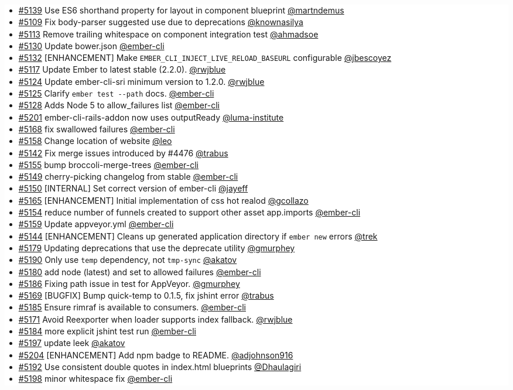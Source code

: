 - [#5139](https://github.com/ember-cli/ember-cli/pull/5139) Use ES6 shorthand property for layout in component blueprint [@martndemus](https://github.com/martndemus)
- [#5109](https://github.com/ember-cli/ember-cli/pull/5109) Fix body-parser suggested use due to deprecations [@knownasilya](https://github.com/knownasilya)
- [#5113](https://github.com/ember-cli/ember-cli/pull/5113) Remove trailing whitespace on component integration test [@ahmadsoe](https://github.com/ahmadsoe)
- [#5130](https://github.com/ember-cli/ember-cli/pull/5130) Update bower.json [@ember-cli](https://github.com/ember-cli)
- [#5132](https://github.com/ember-cli/ember-cli/pull/5132) [ENHANCEMENT] Make `EMBER_CLI_INJECT_LIVE_RELOAD_BASEURL` configurable [@jbescoyez](https://github.com/jbescoyez)
- [#5117](https://github.com/ember-cli/ember-cli/pull/5117) Update Ember to latest stable (2.2.0). [@rwjblue](https://github.com/rwjblue)
- [#5124](https://github.com/ember-cli/ember-cli/pull/5124) Update ember-cli-sri minimum version to 1.2.0. [@rwjblue](https://github.com/rwjblue)
- [#5125](https://github.com/ember-cli/ember-cli/pull/5125) Clarify `ember test --path` docs. [@ember-cli](https://github.com/ember-cli)
- [#5128](https://github.com/ember-cli/ember-cli/pull/5128) Adds Node 5 to allow_failures list [@ember-cli](https://github.com/ember-cli)
- [#5201](https://github.com/ember-cli/ember-cli/pull/5201) ember-cli-rails-addon now uses outputReady [@luma-institute](https://github.com/luma-institute)
- [#5168](https://github.com/ember-cli/ember-cli/pull/5168) fix swallowed failures [@ember-cli](https://github.com/ember-cli)
- [#5158](https://github.com/ember-cli/ember-cli/pull/5158) Change location of website [@leo](https://github.com/leo)
- [#5142](https://github.com/ember-cli/ember-cli/pull/5142) Fix merge issues introduced by #4476 [@trabus](https://github.com/trabus)
- [#5155](https://github.com/ember-cli/ember-cli/pull/5155) bump broccoli-merge-trees [@ember-cli](https://github.com/ember-cli)
- [#5149](https://github.com/ember-cli/ember-cli/pull/5149) cherry-picking changelog from stable [@ember-cli](https://github.com/ember-cli)
- [#5150](https://github.com/ember-cli/ember-cli/pull/5150) [INTERNAL] Set correct version of ember-cli [@jayeff](https://github.com/jayeff)
- [#5165](https://github.com/ember-cli/ember-cli/pull/5165) [ENHANCEMENT] Initial implementation of css hot realod [@gcollazo](https://github.com/gcollazo)
- [#5154](https://github.com/ember-cli/ember-cli/pull/5154) reduce number of funnels created to support other asset app.imports [@ember-cli](https://github.com/ember-cli)
- [#5159](https://github.com/ember-cli/ember-cli/pull/5159) Update appveyor.yml [@ember-cli](https://github.com/ember-cli)
- [#5144](https://github.com/ember-cli/ember-cli/pull/5144) [ENHANCEMENT] Cleans up generated application directory if `ember new` errors [@trek](https://github.com/trek)
- [#5179](https://github.com/ember-cli/ember-cli/pull/5179) Updating deprecations that use the deprecate utility [@gmurphey](https://github.com/gmurphey)
- [#5190](https://github.com/ember-cli/ember-cli/pull/5190) Only use `temp` dependency, not `tmp-sync` [@akatov](https://github.com/akatov)
- [#5180](https://github.com/ember-cli/ember-cli/pull/5180) add node (latest) and set to allowed failures [@ember-cli](https://github.com/ember-cli)
- [#5186](https://github.com/ember-cli/ember-cli/pull/5186) Fixing path issue in test for AppVeyor. [@gmurphey](https://github.com/gmurphey)
- [#5169](https://github.com/ember-cli/ember-cli/pull/5169) [BUGFIX] Bump quick-temp to 0.1.5, fix jshint error [@trabus](https://github.com/trabus)
- [#5185](https://github.com/ember-cli/ember-cli/pull/5185) Ensure rimraf is available to consumers. [@ember-cli](https://github.com/ember-cli)
- [#5171](https://github.com/ember-cli/ember-cli/pull/5171) Avoid Reexporter when loader supports index fallback. [@rwjblue](https://github.com/rwjblue)
- [#5184](https://github.com/ember-cli/ember-cli/pull/5184) more explicit jshint test run [@ember-cli](https://github.com/ember-cli)
- [#5197](https://github.com/ember-cli/ember-cli/pull/5197) update leek [@akatov](https://github.com/akatov)
- [#5204](https://github.com/ember-cli/ember-cli/pull/5204) [ENHANCEMENT] Add npm badge to README. [@adjohnson916](https://github.com/adjohnson916)
- [#5192](https://github.com/ember-cli/ember-cli/pull/5192) Use consistent double quotes in index.html blueprints [@Dhaulagiri](https://github.com/Dhaulagiri)
- [#5198](https://github.com/ember-cli/ember-cli/pull/5198) minor whitespace fix [@ember-cli](https://github.com/ember-cli)